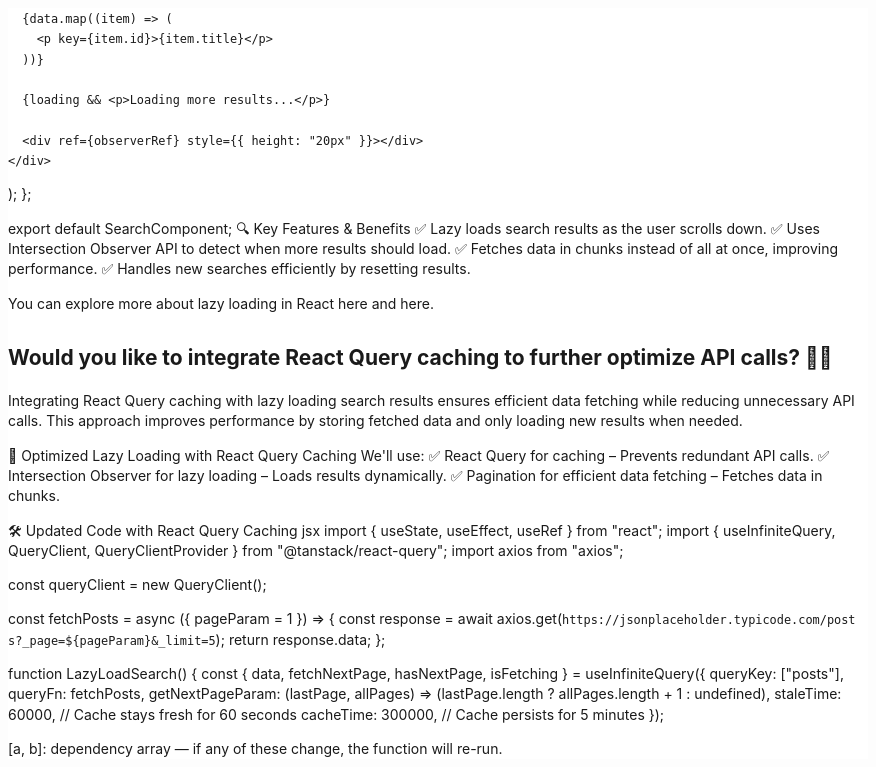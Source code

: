       {data.map((item) => (
        <p key={item.id}>{item.title}</p>
      ))}

      {loading && <p>Loading more results...</p>}

      <div ref={observerRef} style={{ height: "20px" }}></div>
    </div>
  );
};

export default SearchComponent;
🔍 Key Features & Benefits
✅ Lazy loads search results as the user scrolls down. 
✅ Uses Intersection Observer API to detect when more results should load. 
✅ Fetches data in chunks instead of all at once, improving performance. 
✅ Handles new searches efficiently by resetting results.

You can explore more about lazy loading in React here and here. 

## Would you like to integrate React Query caching to further optimize API calls? 🚀😊

Integrating React Query caching with lazy loading search results ensures efficient data fetching while reducing unnecessary API calls. This approach improves performance by storing fetched data and only loading new results when needed.

📜 Optimized Lazy Loading with React Query Caching
We'll use: 
✅ React Query for caching – Prevents redundant API calls. 
✅ Intersection Observer for lazy loading – Loads results dynamically. 
✅ Pagination for efficient data fetching – Fetches data in chunks.

🛠 Updated Code with React Query Caching
jsx
import { useState, useEffect, useRef } from "react";
import { useInfiniteQuery, QueryClient, QueryClientProvider } from "@tanstack/react-query";
import axios from "axios";

const queryClient = new QueryClient();

const fetchPosts = async ({ pageParam = 1 }) => {
  const response = await axios.get(`https://jsonplaceholder.typicode.com/posts?_page=${pageParam}&_limit=5`);
  return response.data;
};

function LazyLoadSearch() {
  const { data, fetchNextPage, hasNextPage, isFetching } = useInfiniteQuery({
    queryKey: ["posts"],
    queryFn: fetchPosts,
    getNextPageParam: (lastPage, allPages) => (lastPage.length ? allPages.length + 1 : undefined),
    staleTime: 60000, // Cache stays fresh for 60 seconds
    cacheTime: 300000, // Cache persists for 5 minutes
  });


[a, b]: dependency array — if any of these change, the function will re-run.